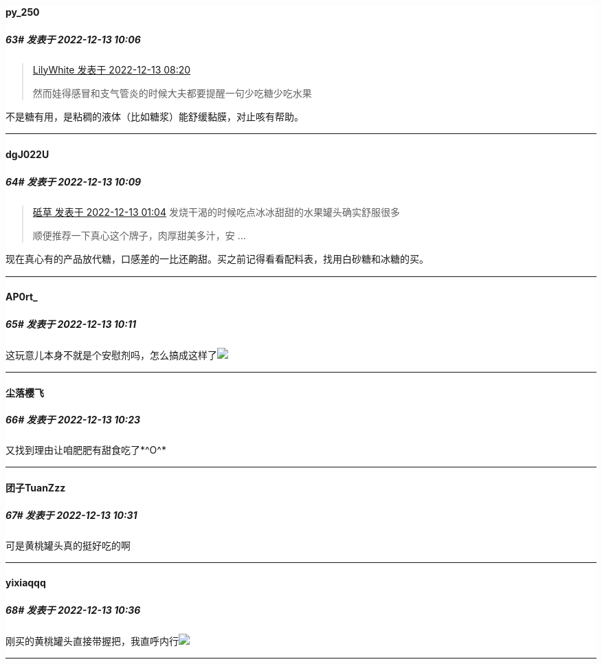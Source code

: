 ####  py_250  
##### 63#       发表于 2022-12-13 10:06

<blockquote><a href="httphttps://bbs.saraba1st.com/2b/forum.php?mod=redirect&amp;goto=findpost&amp;pid=58915572&amp;ptid=2109629" target="_blank">LilyWhite 发表于 2022-12-13 08:20</a>

然而娃得感冒和支气管炎的时候大夫都要提醒一句少吃糖少吃水果</blockquote>
不是糖有用，是粘稠的液体（比如糖浆）能舒缓黏膜，对止咳有帮助。

*****

####  dgJ022U  
##### 64#       发表于 2022-12-13 10:09

<blockquote><a href="httphttps://bbs.saraba1st.com/2b/forum.php?mod=redirect&amp;goto=findpost&amp;pid=58914380&amp;ptid=2109629" target="_blank">砥草 发表于 2022-12-13 01:04</a>
发烧干渴的时候吃点冰冰甜甜的水果罐头确实舒服很多

顺便推荐一下真心这个牌子，肉厚甜美多汁，安 ...</blockquote>
现在真心有的产品放代糖，口感差的一比还齁甜。买之前记得看看配料表，找用白砂糖和冰糖的买。

*****

####  AP0rt_  
##### 65#       发表于 2022-12-13 10:11

这玩意儿本身不就是个安慰剂吗，怎么搞成这样了<img src="https://static.saraba1st.com/image/smiley/face2017/003.png" referrerpolicy="no-referrer">



*****

####  尘落樱飞  
##### 66#       发表于 2022-12-13 10:23

又找到理由让咱肥肥有甜食吃了*^O^*

*****

####  团子TuanZzz  
##### 67#       发表于 2022-12-13 10:31

可是黄桃罐头真的挺好吃的啊



*****

####  yixiaqqq  
##### 68#       发表于 2022-12-13 10:36

刚买的黄桃罐头直接带握把，我直呼内行<img src="https://static.saraba1st.com/image/smiley/face2017/066.png" referrerpolicy="no-referrer">



*****

